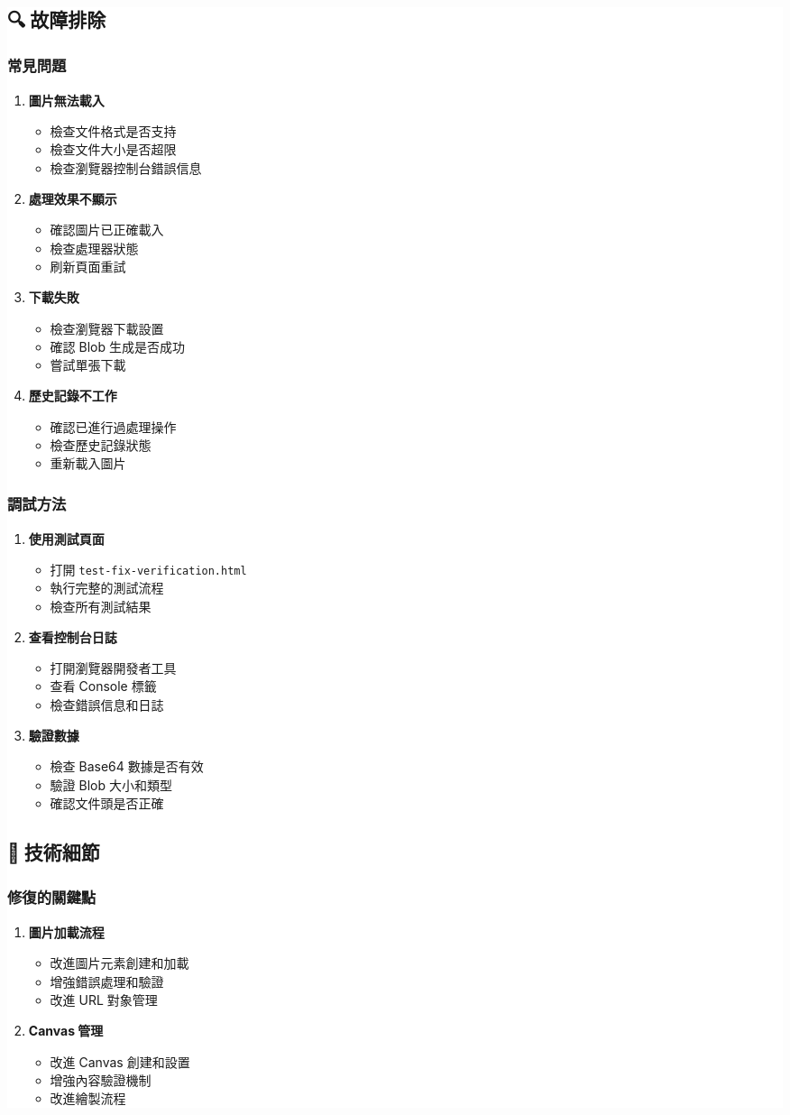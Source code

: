 ## 🔍 故障排除

### 常見問題

1. **圖片無法載入**
   - 檢查文件格式是否支持
   - 檢查文件大小是否超限
   - 檢查瀏覽器控制台錯誤信息

2. **處理效果不顯示**
   - 確認圖片已正確載入
   - 檢查處理器狀態
   - 刷新頁面重試

3. **下載失敗**
   - 檢查瀏覽器下載設置
   - 確認 Blob 生成是否成功
   - 嘗試單張下載

4. **歷史記錄不工作**
   - 確認已進行過處理操作
   - 檢查歷史記錄狀態
   - 重新載入圖片

### 調試方法

1. **使用測試頁面**
   - 打開 `test-fix-verification.html`
   - 執行完整的測試流程
   - 檢查所有測試結果

2. **查看控制台日誌**
   - 打開瀏覽器開發者工具
   - 查看 Console 標籤
   - 檢查錯誤信息和日誌

3. **驗證數據**
   - 檢查 Base64 數據是否有效
   - 驗證 Blob 大小和類型
   - 確認文件頭是否正確

## 📝 技術細節

### 修復的關鍵點

1. **圖片加載流程**
   - 改進圖片元素創建和加載
   - 增強錯誤處理和驗證
   - 改進 URL 對象管理

2. **Canvas 管理**
   - 改進 Canvas 創建和設置
   - 增強內容驗證機制
   - 改進繪製流程
